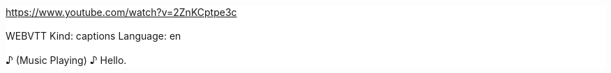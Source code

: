 https://www.youtube.com/watch?v=2ZnKCptpe3c

WEBVTT Kind: captions Language: en 

♪ (Music Playing) ♪ Hello. 
